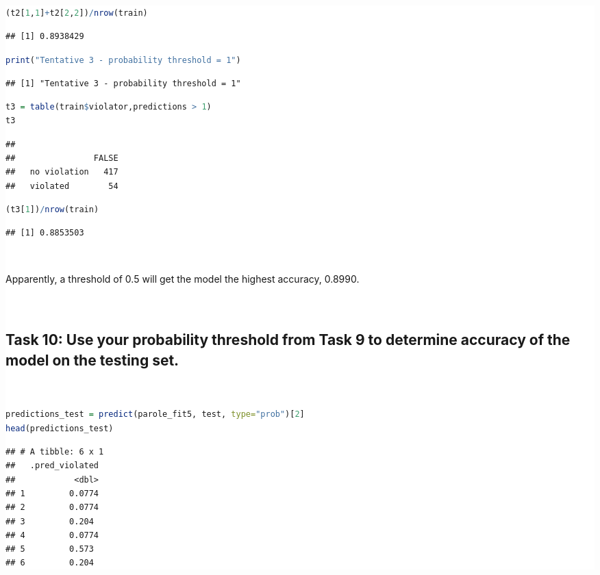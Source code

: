 ``` r
(t2[1,1]+t2[2,2])/nrow(train)
```

    ## [1] 0.8938429

``` r
print("Tentative 3 - probability threshold = 1")
```

    ## [1] "Tentative 3 - probability threshold = 1"

``` r
t3 = table(train$violator,predictions > 1)
t3
```

    ##               
    ##                FALSE
    ##   no violation   417
    ##   violated        54

``` r
(t3[1])/nrow(train)
```

    ## [1] 0.8853503

 

Apparently, a threshold of 0.5 will get the model the highest accuracy,
0.8990.

 

## Task 10: Use your probability threshold from Task 9 to determine accuracy of the model on the testing set.

 

``` r
predictions_test = predict(parole_fit5, test, type="prob")[2]
head(predictions_test)
```

    ## # A tibble: 6 x 1
    ##   .pred_violated
    ##            <dbl>
    ## 1         0.0774
    ## 2         0.0774
    ## 3         0.204 
    ## 4         0.0774
    ## 5         0.573 
    ## 6         0.204
